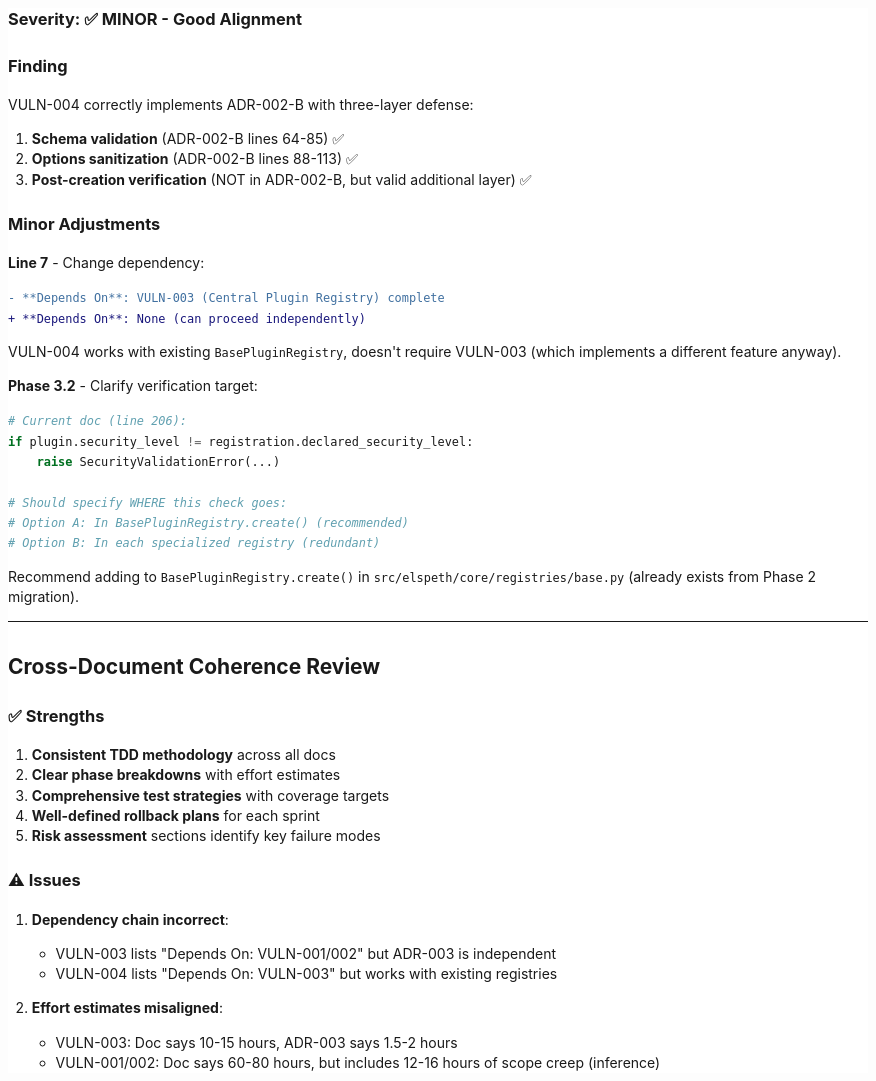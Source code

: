 ### Severity: ✅ MINOR - Good Alignment

### Finding

VULN-004 correctly implements ADR-002-B with three-layer defense:
1. **Schema validation** (ADR-002-B lines 64-85) ✅
2. **Options sanitization** (ADR-002-B lines 88-113) ✅
3. **Post-creation verification** (NOT in ADR-002-B, but valid additional layer) ✅

### Minor Adjustments

**Line 7** - Change dependency:
```diff
- **Depends On**: VULN-003 (Central Plugin Registry) complete
+ **Depends On**: None (can proceed independently)
```

VULN-004 works with existing `BasePluginRegistry`, doesn't require VULN-003 (which implements a different feature anyway).

**Phase 3.2** - Clarify verification target:
```python
# Current doc (line 206):
if plugin.security_level != registration.declared_security_level:
    raise SecurityValidationError(...)

# Should specify WHERE this check goes:
# Option A: In BasePluginRegistry.create() (recommended)
# Option B: In each specialized registry (redundant)
```

Recommend adding to `BasePluginRegistry.create()` in `src/elspeth/core/registries/base.py` (already exists from Phase 2 migration).

---

## Cross-Document Coherence Review

### ✅ Strengths

1. **Consistent TDD methodology** across all docs
2. **Clear phase breakdowns** with effort estimates
3. **Comprehensive test strategies** with coverage targets
4. **Well-defined rollback plans** for each sprint
5. **Risk assessment** sections identify key failure modes

### ⚠️ Issues

1. **Dependency chain incorrect**:
   - VULN-003 lists "Depends On: VULN-001/002" but ADR-003 is independent
   - VULN-004 lists "Depends On: VULN-003" but works with existing registries

2. **Effort estimates misaligned**:
   - VULN-003: Doc says 10-15 hours, ADR-003 says 1.5-2 hours
   - VULN-001/002: Doc says 60-80 hours, but includes 12-16 hours of scope creep (inference)
